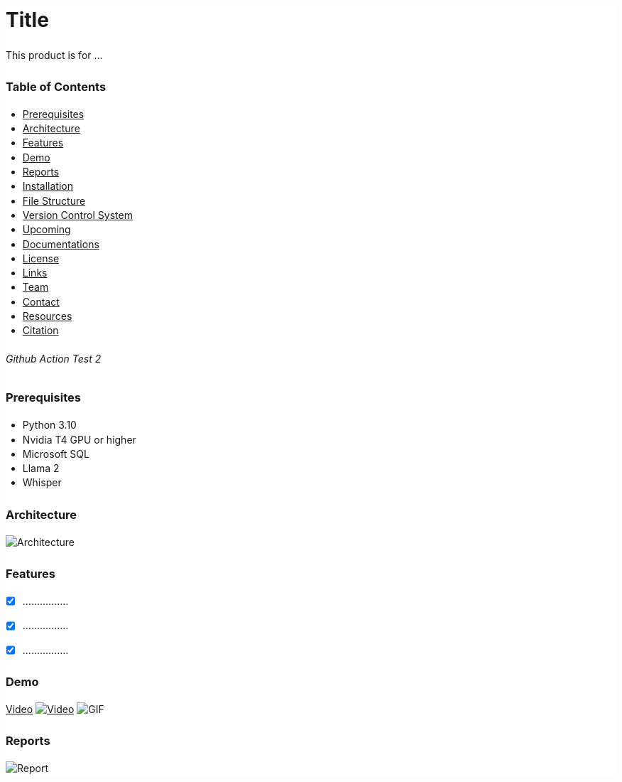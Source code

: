 # Title
This product is for ...

### Table of Contents
- [Prerequisites](#prerequisites)
- [Architecture](#architecture)
- [Features](#features)
- [Demo](#demo)
- [Reports](#reports)
- [Installation](#installation)
- [File Structure](#file-structure)
- [Version Control System](#version-control-system)
- [Upcoming](#upcoming)
- [Documentations](#documentations)
- [License](#license)
- [Links](#links)
- [Team](#team)
- [Contact](#contact)
- [Resources](#resources)
- [Citation](#citation)

###### Github Action Test 2

### Prerequisites
- Python 3.10
- Nvidia T4 GPU or higher
- Microsoft SQL
- Llama 2
- Whisper 

### Architecture
![Architecture](docs/img/Image.gif)

### Features
- [x] ................
- [x] ................
- [x] ................


### Demo
[Video](videoURL)
[![Video](önizlemeGörseliURLsi)](videoURL)
![GIF](draft.gif)

### Reports
![Report](Report.jpg)
